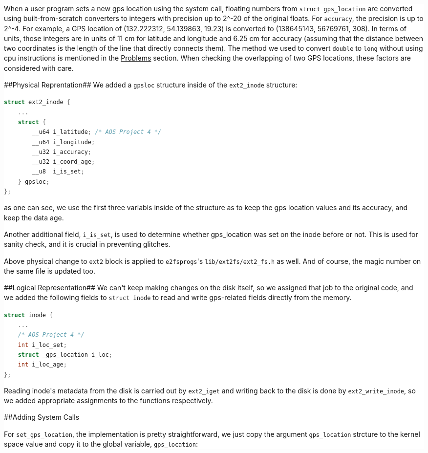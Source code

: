 When a user program sets a new gps location using the system call, floating numbers from `struct gps_location` are converted using built-from-scratch converters to integers with precision up to 2^-20 of the original floats. For `accuracy`, the precision is up to 2^-4. For example, a GPS location of (132.222312, 54.139863, 19.23) is converted to (138645143, 56769761, 308). In terms of units, those integers are in units of 11 cm for latitude and longitude and 6.25 cm for accuracy (assuming that the distance between two coordinates is the length of the line that directly connects them). The method we used to convert `double` to `long` without using cpu instructions is mentioned in the [Problems](#problems) section. When checking the overlapping of two GPS locations, these factors are considered with care.

##Physical Reprentation##
We added a `gpsloc` structure inside of the `ext2_inode` structure:

```C
struct ext2_inode {
	...
 	struct {
  		__u64 i_latitude; /* AOS Project 4 */
  		__u64 i_longitude;
  		__u32 i_accuracy;
		__u32 i_coord_age;
		__u8  i_is_set;
  	} gpsloc;
};
```
as one can see, we use the first three variabls inside of the structure as to keep the gps location values and its accuracy, and keep the data age.

Another additional field, `i_is_set`, is used to determine whether gps_location was set on the inode before or not. This is used for sanity check, and it is crucial in preventing glitches.

Above physical change to `ext2` block is applied to `e2fsprogs`'s `lib/ext2fs/ext2_fs.h` as well. And of course, the magic number on the same file is updated too.

##Logical Representation##
We can't keep making changes on the disk itself, so we assigned that job to the original code, and we added the following fields to `struct inode` to read and write gps-related fields directly from the memory.

```C
struct inode {
	...
	/* AOS Project 4 */
	int i_loc_set;
	struct _gps_location i_loc;
	int i_loc_age;
};
```

Reading inode's metadata from the disk is carried out by `ext2_iget` and writing back to the disk is done by `ext2_write_inode`, so we added appropriate assignments to the functions respectively.

##Adding System Calls 

For `set_gps_location`, the implementation is pretty straightforward, we just copy the argument `gps_location` strcture to the kernel space value and copy it to the global variable, `gps_location`:
